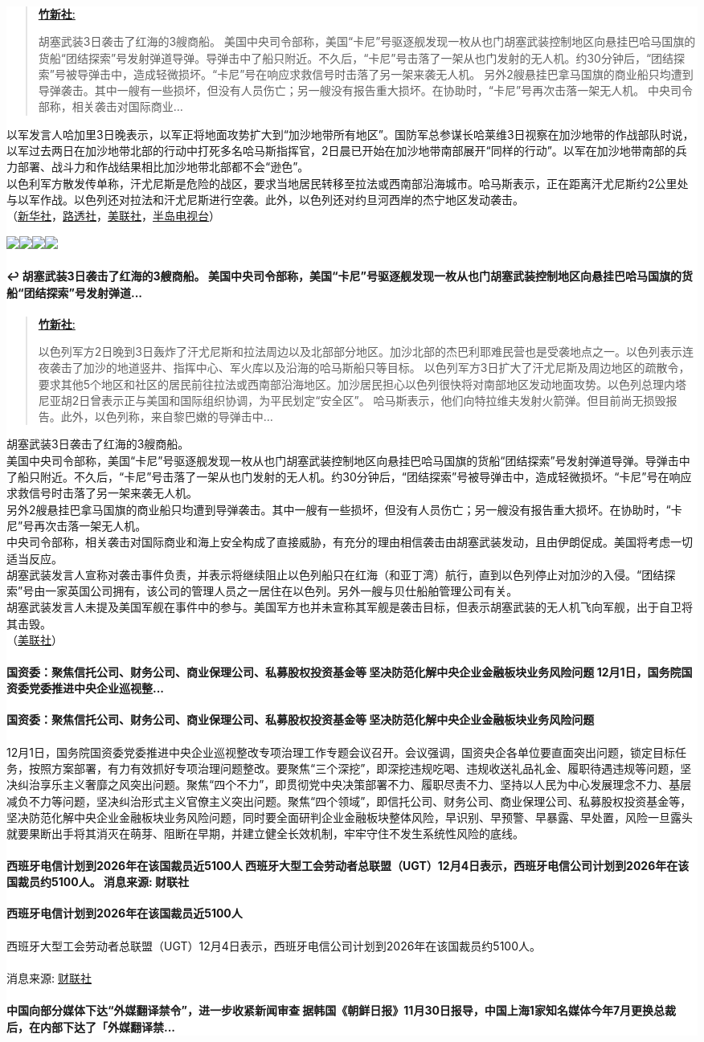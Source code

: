 <div class="rsshub-quote"><blockquote>                                    <p><a href="https://t.me/tnews365/28927"><b>竹新社</b>:</a></p>                                                                        <p>胡塞武装3日袭击了红海的3艘商船。 美国中央司令部称，美国“卡尼”号驱逐舰发现一枚从也门胡塞武装控制地区向悬挂巴哈马国旗的货船“团结探索”号发射弹道导弹。导弹击中了船只附近。不久后，“卡尼”号击落了一架从也门发射的无人机。约30分钟后，“团结探索”号被导弹击中，造成轻微损坏。“卡尼”号在响应求救信号时击落了另一架来袭无人机。 另外2艘悬挂巴拿马国旗的商业船只均遭到导弹袭击。其中一艘有一些损坏，但没有人员伤亡；另一艘没有报告重大损坏。在协助时，“卡尼”号再次击落一架无人机。 中央司令部称，相关袭击对国际商业…</p>                                </blockquote></div><p></p><div class="tgme_widget_message_text js-message_text" dir="auto">以军发言人哈加里3日晚表示，以军正将地面攻势扩大到“加沙地带所有地区”。国防军总参谋长哈莱维3日视察在加沙地带的作战部队时说，以军过去两日在加沙地带北部的行动中打死多名哈马斯指挥官，2日晨已开始在加沙地带南部展开“同样的行动”。以军在加沙地带南部的兵力部署、战斗力和作战结果相比加沙地带北部都不会“逊色”。<br>以色利军方散发传单称，汗尤尼斯是危险的战区，要求当地居民转移至拉法或西南部沿海城市。哈马斯表示，正在距离汗尤尼斯约2公里处与以军作战。以色列还对拉法和汗尤尼斯进行空袭。此外，以色列还对约旦河西岸的杰宁地区发动袭击。<br>（<a href="http://www.news.cn/2023-12/04/c_1130006780.htm" target="_blank" rel="noopener" onclick="return confirm('Open this link?\n\n'+this.href);">新华社</a>，<a href="https://www.reuters.com/world/middle-east/israel-says-ground-forces-operating-across-gaza-strip-offensive-builds-2023-12-04/" target="_blank" rel="noopener" onclick="return confirm('Open this link?\n\n'+this.href);">路透社</a>，<a href="https://apnews.com/article/israel-hamas-war-news-12-03-2023-1b93089ec82d10ce89df802d51acc108" target="_blank" rel="noopener" onclick="return confirm('Open this link?\n\n'+this.href);">美联社</a>，<a href="https://chinese.aljazeera.net/palestine-israel-conflict/liveblog/2023/12/4/%E4%BB%A5%E8%89%B2%E5%88%97%E5%AF%B9%E5%8A%A0%E6%B2%99%E6%88%98%E4%BA%89%E7%9A%84%E4%BB%8A%E6%97%A5%E5%8F%91%E5%B1%95%E4%BB%A5%E8%89%B2%E5%88%97%E6%89%A9%E5%A4%A7%E5%AF%B9%E5%8A%A0%E6%B2%99%E5%8D%97" target="_blank" rel="noopener" onclick="return confirm('Open this link?\n\n'+this.href);">半岛电视台</a>）</div><p></p><img src="https://cdn5.cdn-telegram.org/file/mBtYs1hhIRkLkoGwPKsePcCIVbXCQQv-iQxlVKCmBkwlipTBFEm_DyJvfzmWHriSaC5Dnqafeu9IuDu1zxNQWc90uL8r6YdWNYy3sGhBy5v9hKSZZs4KEhUdHb5PsBk9GwxKmeDjJdz_Vn8MIM7M-sYdgal0BzJtM0qfUbOsy4naXLa7DxmwEdeddAI1BtyEfeflmSjjbaNtAmwL6mtkUXxwDrOH8ipm8uxWdkHdmEf1HrHEwWnaCufvYBVy5GT8nmliUzsEL_GqvUqTvVaXYsxMQ-RBaW2hGw6DWFAhcDIt4m59TTze4gmV3wV606IUSluyrABABXXvZc-01TmPhA.jpg" referrerpolicy="no-referrer"><img src="https://cdn5.cdn-telegram.org/file/skO4dv8eyzlKPW-Cl9TVobviwbRO85VU1ACt9qqJj0bwWLXXWSOVTamhqey5Is4Ra0iV4XSDIBdffQni2FMcURVY5yG_hIaIha3H6IaxG8F-mAmZOiI3MhYvB_VCqWWIuBA-a03tw4ZcEx_qzNaQ5BnTvTWwygR7Wn7jWLJha8V5mhRVq7k26hecROXx3iIwRWqU14hDLwF4BFsyvKNITtab1uNnr1eu1Dp729KvhX6k9NWDpjIHqg9bI5_u8-5aXHKV94cZ0kQOL3WXrUPs0kijexnf93h4Vb3kozx42aLUrxqiqBmINvEeFQwBSJ88gnJsRC90jqlD3wuMVxlXVA.jpg" referrerpolicy="no-referrer"><img src="https://cdn5.cdn-telegram.org/file/enS0F-UiwmQqw4PFqA-URPPZYQpkQX4DN-9gASlVBC8Mz-wgDE-pq-1NSHfNohDI_fudRGM8bXkIXwVnxOKzlWMdaq70GT1aChOYZyzpFUCEoDiOsSW2gjO_veA9_8jjYaep71Aie9R4oblhrShYMJGBvMjDqqUzClNMiztVTtIPIRZwB45YLqjIdJQfuH2qxAksbgldtvfX07LWP1vk0nFjOCwtExZzq5WqJbhrh_8UB0f30yZPAnnkPYjgRkxOCtH1mEiRPHNXUXXx4ew2lEexeGCxyxM-6uAp7vE1ur96bZ-KJoBnCm70NI28C0Iz-2OIUK1mUT0fLrFBnzpGTw.jpg" referrerpolicy="no-referrer"><img src="https://cdn5.cdn-telegram.org/file/T38X3Fe97SG6vedD9-V8GDzgdZzm1QfI31eKfBQLJRuloNAJhKUuRxTFt04l5Q4Tm894GX9bCekV1oK3txm__9xvxXSbeO_DGMMz45-NtGhwong9oWyEE9APuvmcDukas3KMpeMai3TU1U2mNftiVpx0xf9dR-uEm7XfinWefZaoVyE9NGLGbhQoTHmWhMtqCjIsBoA5kB3lLYkByCBrcoyPghGPEI2WLPgLl_PIhABTvURkrb-cgavnD-xfC36j0ejIoZTZQVUbIH304Z9A7P2JOn1rl9qX7JaVnd-tWOAjnT_jr1lZl36Jul51VoYNqndr6ZB0tdZ6hrxqem1nqA.jpg" referrerpolicy="no-referrer">

#### ↩️ 胡塞武装3日袭击了红海的3艘商船。 美国中央司令部称，美国“卡尼”号驱逐舰发现一枚从也门胡塞武装控制地区向悬挂巴哈马国旗的货船“团结探索”号发射弹道...
<div class="rsshub-quote"><blockquote>                                    <p><a href="https://t.me/tnews365/28925"><b>竹新社</b>:</a></p>                                                                        <p>以色列军方2日晚到3日轰炸了汗尤尼斯和拉法周边以及北部部分地区。加沙北部的杰巴利耶难民营也是受袭地点之一。以色列表示连夜袭击了加沙的地道竖井、指挥中心、军火库以及沿海的哈马斯船只等目标。 以色列军方3日扩大了汗尤尼斯及周边地区的疏散令，要求其他5个地区和社区的居民前往拉法或西南部沿海地区。加沙居民担心以色列很快将对南部地区发动地面攻势。以色列总理内塔尼亚胡2日曾表示正与美国和国际组织协调，为平民划定“安全区”。 哈马斯表示，他们向特拉维夫发射火箭弹。但目前尚无损毁报告。此外，以色列称，来自黎巴嫩的导弹击中…</p>                                </blockquote></div><p>胡塞武装3日袭击了红海的3艘商船。<br>美国中央司令部称，美国“卡尼”号驱逐舰发现一枚从也门胡塞武装控制地区向悬挂巴哈马国旗的货船“团结探索”号发射弹道导弹。导弹击中了船只附近。不久后，“卡尼”号击落了一架从也门发射的无人机。约30分钟后，“团结探索”号被导弹击中，造成轻微损坏。“卡尼”号在响应求救信号时击落了另一架来袭无人机。<br>另外2艘悬挂巴拿马国旗的商业船只均遭到导弹袭击。其中一艘有一些损坏，但没有人员伤亡；另一艘没有报告重大损坏。在协助时，“卡尼”号再次击落一架无人机。<br>中央司令部称，相关袭击对国际商业和海上安全构成了直接威胁，有充分的理由相信袭击由胡塞武装发动，且由伊朗促成。美国将考虑一切适当反应。<br>胡塞武装发言人宣称对袭击事件负责，并表示将继续阻止以色列船只在红海（和亚丁湾）航行，直到以色列停止对加沙的入侵。“团结探索”号由一家英国公司拥有，该公司的管理人员之一居住在以色列。另外一艘与贝仕船舶管理公司有关。<br>胡塞武装发言人未提及美国军舰在事件中的参与。美国军方也并未宣称其军舰是袭击目标，但表示胡塞武装的无人机飞向军舰，出于自卫将其击毁。<br>（<a href="https://apnews.com/article/red-sea-houthi-yemen-ships-attack-israel-hamas-war-gaza-strip-716770f0a780160e9abed98d3c48fbde" target="_blank" rel="noopener" onclick="return confirm('Open this link?\n\n'+this.href);">美联社</a>）</p>

#### 国资委：聚焦信托公司、财务公司、商业保理公司、私募股权投资基金等 坚决防范化解中央企业金融板块业务风险问题 12月1日，国务院国资委党委推进中央企业巡视整...
<p><b>国资委：聚焦信托公司、财务公司、商业保理公司、私募股权投资基金等 坚决防范化解中央企业金融板块业务风险问题</b><br><br>12月1日，国务院国资委党委推进中央企业巡视整改专项治理工作专题会议召开。会议强调，国资央企各单位要直面突出问题，锁定目标任务，按照方案部署，有力有效抓好专项治理问题整改。要聚焦“三个深挖”，即深挖违规吃喝、违规收送礼品礼金、履职待遇违规等问题，坚决纠治享乐主义奢靡之风突出问题。聚焦“四个不力”，即贯彻党中央决策部署不力、履职尽责不力、坚持以人民为中心发展理念不力、基层减负不力等问题，坚决纠治形式主义官僚主义突出问题。聚焦“四个领域”，即信托公司、财务公司、商业保理公司、私募股权投资基金等，坚决防范化解中央企业金融板块业务风险问题，同时要全面研判企业金融板块整体风险，早识别、早预警、早暴露、早处置，风险一旦露头就要果断出手将其消灭在萌芽、阻断在早期，并建立健全长效机制，牢牢守住不发生系统性风险的底线。</p>

#### 西班牙电信计划到2026年在该国裁员近5100人 西班牙大型工会劳动者总联盟（UGT）12月4日表示，西班牙电信公司计划到2026年在该国裁员约5100人。 消息来源: 财联社
<p><b>西班牙电信计划到2026年在该国裁员近5100人</b><br><br>西班牙大型工会劳动者总联盟（UGT）12月4日表示，西班牙电信公司计划到2026年在该国裁员约5100人。<br><br>消息来源: <a href="https://api3.cls.cn/share/article/1534685?" target="_blank" rel="noopener" onclick="return confirm('Open this link?\n\n'+this.href);">财联社</a></p>

#### 中国向部分媒体下达“外媒翻译禁令”，进一步收紧新闻审查 据韩国《朝鲜日报》11月30日报导，中国上海1家知名媒体今年7月更换总裁后，在内部下达了「外媒翻译禁...
